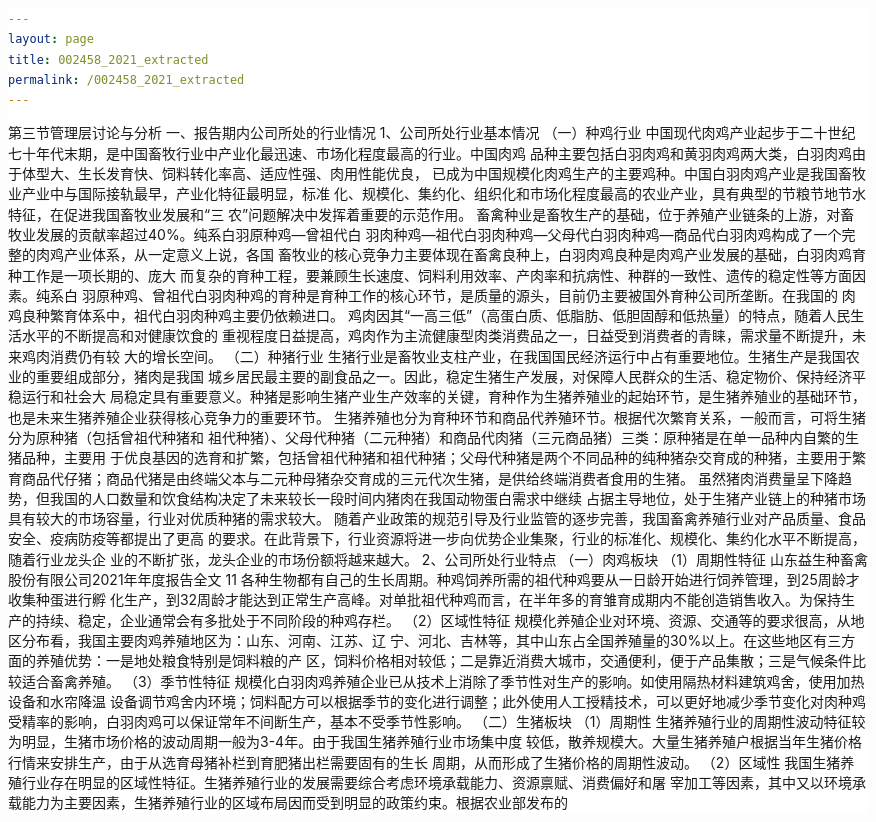 ```yaml
---
layout: page
title: 002458_2021_extracted
permalink: /002458_2021_extracted
---
```


第三节管理层讨论与分析
一、报告期内公司所处的行业情况
1、公司所处行业基本情况
（一）种鸡行业
中国现代肉鸡产业起步于二十世纪七十年代末期，是中国畜牧行业中产业化最迅速、市场化程度最高的行业。中国肉鸡
品种主要包括白羽肉鸡和黄羽肉鸡两大类，白羽肉鸡由于体型大、生长发育快、饲料转化率高、适应性强、肉用性能优良，
已成为中国规模化肉鸡生产的主要鸡种。中国白羽肉鸡产业是我国畜牧业产业中与国际接轨最早，产业化特征最明显，标准
化、规模化、集约化、组织化和市场化程度最高的农业产业，具有典型的节粮节地节水特征，在促进我国畜牧业发展和“三
农”问题解决中发挥着重要的示范作用。
畜禽种业是畜牧生产的基础，位于养殖产业链条的上游，对畜牧业发展的贡献率超过40%。纯系白羽原种鸡—曾祖代白
羽肉种鸡—祖代白羽肉种鸡—父母代白羽肉种鸡—商品代白羽肉鸡构成了一个完整的肉鸡产业体系，从一定意义上说，各国
畜牧业的核心竞争力主要体现在畜禽良种上，白羽肉鸡良种是肉鸡产业发展的基础，白羽肉鸡育种工作是一项长期的、庞大
而复杂的育种工程，要兼顾生长速度、饲料利用效率、产肉率和抗病性、种群的一致性、遗传的稳定性等方面因素。纯系白
羽原种鸡、曾祖代白羽肉种鸡的育种是育种工作的核心环节，是质量的源头，目前仍主要被国外育种公司所垄断。在我国的
肉鸡良种繁育体系中，祖代白羽肉种鸡主要仍依赖进口。
鸡肉因其“一高三低”（高蛋白质、低脂肪、低胆固醇和低热量）的特点，随着人民生活水平的不断提高和对健康饮食的
重视程度日益提高，鸡肉作为主流健康型肉类消费品之一，日益受到消费者的青睐，需求量不断提升，未来鸡肉消费仍有较
大的增长空间。
（二）种猪行业
生猪行业是畜牧业支柱产业，在我国国民经济运行中占有重要地位。生猪生产是我国农业的重要组成部分，猪肉是我国
城乡居民最主要的副食品之一。因此，稳定生猪生产发展，对保障人民群众的生活、稳定物价、保持经济平稳运行和社会大
局稳定具有重要意义。种猪是影响生猪产业生产效率的关键，育种作为生猪养殖业的起始环节，是生猪养殖业的基础环节，
也是未来生猪养殖企业获得核心竞争力的重要环节。
生猪养殖也分为育种环节和商品代养殖环节。根据代次繁育关系，一般而言，可将生猪分为原种猪（包括曾祖代种猪和
祖代种猪）、父母代种猪（二元种猪）和商品代肉猪（三元商品猪）三类：原种猪是在单一品种内自繁的生猪品种，主要用
于优良基因的选育和扩繁，包括曾祖代种猪和祖代种猪；父母代种猪是两个不同品种的纯种猪杂交育成的种猪，主要用于繁
育商品代仔猪；商品代猪是由终端父本与二元种母猪杂交育成的三元代次生猪，是供给终端消费者食用的生猪。
虽然猪肉消费量呈下降趋势，但我国的人口数量和饮食结构决定了未来较长一段时间内猪肉在我国动物蛋白需求中继续
占据主导地位，处于生猪产业链上的种猪市场具有较大的市场容量，行业对优质种猪的需求较大。
随着产业政策的规范引导及行业监管的逐步完善，我国畜禽养殖行业对产品质量、食品安全、疫病防疫等都提出了更高
的要求。在此背景下，行业资源将进一步向优势企业集聚，行业的标准化、规模化、集约化水平不断提高，随着行业龙头企
业的不断扩张，龙头企业的市场份额将越来越大。
2、公司所处行业特点
（一）肉鸡板块
（1）周期性特征
山东益生种畜禽股份有限公司2021年年度报告全文
11
各种生物都有自己的生长周期。种鸡饲养所需的祖代种鸡要从一日龄开始进行饲养管理，到25周龄才收集种蛋进行孵
化生产，到32周龄才能达到正常生产高峰。对单批祖代种鸡而言，在半年多的育雏育成期内不能创造销售收入。为保持生
产的持续、稳定，企业通常会有多批处于不同阶段的种鸡存栏。
（2）区域性特征
规模化养殖企业对环境、资源、交通等的要求很高，从地区分布看，我国主要肉鸡养殖地区为：山东、河南、江苏、辽
宁、河北、吉林等，其中山东占全国养殖量的30%以上。在这些地区有三方面的养殖优势：一是地处粮食特别是饲料粮的产
区，饲料价格相对较低；二是靠近消费大城市，交通便利，便于产品集散；三是气候条件比较适合畜禽养殖。
（3）季节性特征
规模化白羽肉鸡养殖企业已从技术上消除了季节性对生产的影响。如使用隔热材料建筑鸡舍，使用加热设备和水帘降温
设备调节鸡舍内环境；饲料配方可以根据季节的变化进行调整；此外使用人工授精技术，可以更好地减少季节变化对肉种鸡
受精率的影响，白羽肉鸡可以保证常年不间断生产，基本不受季节性影响。
（二）生猪板块
（1）周期性
生猪养殖行业的周期性波动特征较为明显，生猪市场价格的波动周期一般为3-4年。由于我国生猪养殖行业市场集中度
较低，散养规模大。大量生猪养殖户根据当年生猪价格行情来安排生产，由于从选育母猪补栏到育肥猪出栏需要固有的生长
周期，从而形成了生猪价格的周期性波动。
（2）区域性
我国生猪养殖行业存在明显的区域性特征。生猪养殖行业的发展需要综合考虑环境承载能力、资源禀赋、消费偏好和屠
宰加工等因素，其中又以环境承载能力为主要因素，生猪养殖行业的区域布局因而受到明显的政策约束。根据农业部发布的